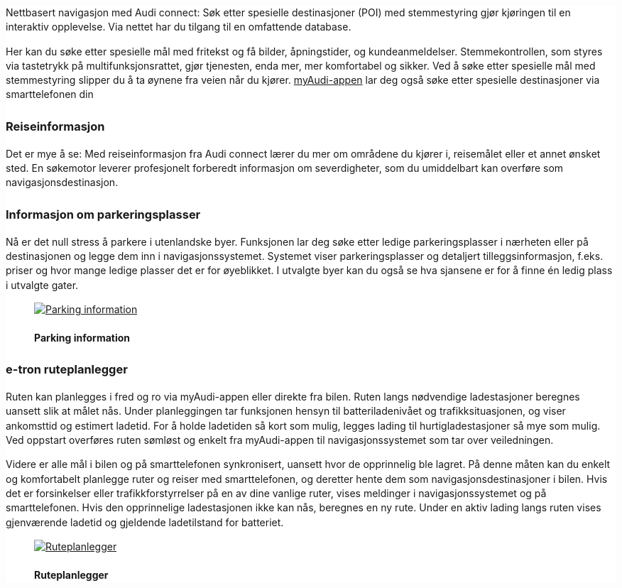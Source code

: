 Nettbasert navigasjon med Audi connect: Søk etter spesielle destinasjoner (POI) med stemmestyring gjør kjøringen til en interaktiv opplevelse. Via nettet har du tilgang til en omfattende database.

Her kan du søke etter spesielle mål med fritekst og få bilder, åpningstider, og kundeanmeldelser. Stemmekontrollen, som styres via tastetrykk på multifunksjonsrattet, gjør tjenesten, enda mer, mer komfortabel og sikker. Ved å søke etter spesielle mål med stemmestyring slipper du å ta øynene fra veien når du kjører. [myAudi-appen](../myaudi/) lar deg også søke etter spesielle destinasjoner via smarttelefonen din

### Reiseinformasjon

Det er mye å se: Med reiseinformasjon fra Audi connect lærer du mer om områdene du kjører i, reisemålet eller et annet ønsket sted. En søkemotor leverer profesjonelt forberedt informasjon om severdigheter, som du umiddelbart kan overføre som navigasjonsdestinasjon.

### Informasjon om parkeringsplasser

Nå er det null stress å parkere i utenlandske byer. Funksjonen lar deg søke etter ledige parkeringsplasser i nærheten eller på destinasjonen og legge dem inn i navigasjonssystemet. Systemet viser parkeringsplasser og detaljert tilleggsinformasjon, f.eks. priser og hvor mange ledige plasser det er for øyeblikket. I utvalgte byer kan du også se hva sjansene er for å finne én ledig plass i utvalgte gater.


<figure>
    <a href="https://media.electrichasgoneaudi.net/multimedia/technology/audiconnect/navigationandinfotainment/parking1.jpg">
        <img src="https://media.electrichasgoneaudi.net/multimedia/technology/audiconnect/navigationandinfotainment/parking1s.jpg"
        alt="Parking information" title="Parking information">
    </a>
    <figcaption><h4>Parking information</h4></figcaption>
</figure>

### e-tron ruteplanlegger

Ruten kan planlegges i fred og ro via myAudi-appen eller direkte fra bilen. Ruten langs nødvendige ladestasjoner beregnes uansett slik at målet nås. Under planleggingen tar funksjonen hensyn til batteriladenivået og trafikksituasjonen, og viser ankomsttid og estimert ladetid. For å holde ladetiden så kort som mulig, legges lading til hurtigladestasjoner så mye som mulig. Ved oppstart overføres ruten sømløst og enkelt fra myAudi-appen til navigasjonssystemet som tar over veiledningen.

Videre er alle mål i bilen og på smarttelefonen synkronisert, uansett hvor de opprinnelig ble lagret. På denne måten kan du enkelt og komfortabelt planlegge ruter og reiser med smarttelefonen, og deretter hente dem som navigasjonsdestinasjoner i bilen. Hvis det er forsinkelser eller trafikkforstyrrelser på en av dine vanlige ruter, vises meldinger i navigasjonssystemet og på smarttelefonen. Hvis den opprinnelige ladestasjonen ikke kan nås, beregnes en ny rute. Under en aktiv lading langs ruten vises gjenværende ladetid og gjeldende ladetilstand for batteriet.

<figure>
    <a href="https://media.electrichasgoneaudi.net/multimedia/technology/audiconnect/navigationandinfotainment/routeplanner1.jpg">
        <img src="https://media.electrichasgoneaudi.net/multimedia/technology/audiconnect/navigationandinfotainment/routeplanner1s.jpg"
        alt="Ruteplanlegger" title="Ruteplanlegger">
    </a>
    <figcaption><h4>Ruteplanlegger</h4></figcaption>
</figure>
